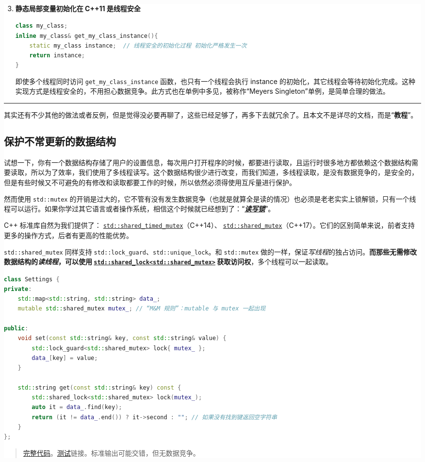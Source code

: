 3. **静态局部变量初始化在 C++11 是线程安全**

   ```cpp
   class my_class;
   inline my_class& get_my_class_instance(){
       static my_class instance;  // 线程安全的初始化过程 初始化严格发生一次
       return instance;
   }
   ```

   即使多个线程同时访问 `get_my_class_instance` 函数，也只有一个线程会执行 instance 的初始化，其它线程会等待初始化完成。这种实现方式是线程安全的，不用担心数据竞争。此方式也在单例中多见，被称作“Meyers Singleton”单例，是简单合理的做法。

---

其实还有不少其他的做法或者反例，但是觉得没必要再聊了，这些已经足够了，再多下去就冗余了。且本文不是详尽的文档，而是“**教程**”。

## 保护不常更新的数据结构

试想一下，你有一个数据结构存储了用户的设置信息，每次用户打开程序的时候，都要进行读取，且运行时很多地方都依赖这个数据结构需要读取，所以为了效率，我们使用了多线程读写。这个数据结构很少进行改变，而我们知道，多线程读取，是没有数据竞争的，是安全的，但是有些时候又不可避免的有修改和读取都要工作的时候，所以依然必须得使用互斥量进行保护。

然而使用 `std::mutex` 的开销是过大的，它不管有没有发生数据竞争（也就是就算全是读的情况）也必须是老老实实上锁解锁，只有一个线程可以运行。如果你学过其它语言或者操作系统，相信这个时候就已经想到了：“[***读写锁***](https://zh.wikipedia.org/wiki/%E8%AF%BB%E5%86%99%E9%94%81)”。

C++ 标准库自然为我们提供了： [`std::shared_timed_mutex`](https://zh.cppreference.com/w/cpp/thread/shared_timed_mutex)（C++14）、 [`std::shared_mutex`](https://zh.cppreference.com/w/cpp/thread/shared_mutex)（C++17）。它们的区别简单来说，前者支持更多的操作方式，后者有更高的性能优势。

`std::shared_mutex` 同样支持 `std::lock_guard`、`std::unique_lock`。和 `std::mutex` 做的一样，保证*写线程*的独占访问。**而那些无需修改数据结构的*读线程*，可以使用 [`std::shared_lock<std::shared_mutex>`](https://zh.cppreference.com/w/cpp/thread/shared_lock) 获取访问权**，多个线程可以一起读取。

```cpp
class Settings {
private:
    std::map<std::string, std::string> data_;
    mutable std::shared_mutex mutex_; // “M&M 规则”：mutable 与 mutex 一起出现

public:
    void set(const std::string& key, const std::string& value) {
        std::lock_guard<std::shared_mutex> lock{ mutex_ };
        data_[key] = value;
    }

    std::string get(const std::string& key) const {
        std::shared_lock<std::shared_mutex> lock(mutex_);
        auto it = data_.find(key);
        return (it != data_.end()) ? it->second : ""; // 如果没有找到键返回空字符串
    }
};
```

> [完整代码](https://github.com/Mq-b/ModernCpp-ConcurrentProgramming-Tutorial/blob/main/code/03共享数据/保护不常更新的数据结构.cpp)。[测试](https://godbolt.org/z/ezh1Pdo5E)链接。标准输出可能交错，但无数据竞争。


[^1]: "***[临界区](https://zh.wikipedia.org/wiki/%E8%87%A8%E7%95%8C%E5%8D%80%E6%AE%B5)***"指的是一个访问共享资源的程序片段，而这些共享资源又无法同时被多个线程访问的特性。在临界区中，通常会使用同步机制，比如我们要讲的互斥量（Mutex）。
[^2]: “*每个 CPU*”，指的是系统中的每个物理处理器或每个逻辑处理器（如果超线程被启用）。
[^3]: [Linux 内核版本历史](https://zh.wikipedia.org/wiki/Linux%E5%86%85%E6%A0%B8%E7%89%88%E6%9C%AC%E5%8E%86%E5%8F%B2)。